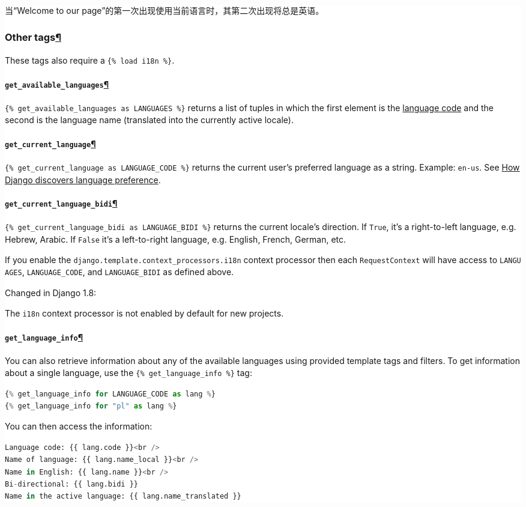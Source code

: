 当“Welcome to our page”的第一次出现使用当前语言时，其第二次出现将总是英语。


### Other tags[¶](#other-tags "Permalink to this headline")

These tags also require a `{% load i18n %}`.

#### `get_available_languages`[¶](#get-available-languages "Permalink to this headline")

`{% get_available_languages as LANGUAGES %}` returns a list of tuples in
which the first element is the [<span class="xref std std-term">language code](../#term-language-code) and the second is the
language name (translated into the currently active locale).


#### `get_current_language`[¶](#get-current-language "Permalink to this headline")

`{% get_current_language as LANGUAGE_CODE %}` returns the current user’s
preferred language as a string. Example: `en-us`. See
[<span>How Django discovers language preference](#how-django-discovers-language-preference).


#### `get_current_language_bidi`[¶](#get-current-language-bidi "Permalink to this headline")

`{% get_current_language_bidi as LANGUAGE_BIDI %}` returns the current
locale’s direction. If `True`, it’s a right-to-left language, e.g. Hebrew,
Arabic. If `False` it’s a left-to-right language, e.g. English, French,
German, etc.

If you enable the `django.template.context_processors.i18n` context processor
then each `RequestContext` will have access to `LANGUAGES`,
`LANGUAGE_CODE`, and `LANGUAGE_BIDI` as defined above.

Changed in Django 1.8:

The `i18n` context processor is not enabled by default for new projects.


#### `get_language_info`[¶](#get-language-info "Permalink to this headline")

You can also retrieve information about any of the available languages using
provided template tags and filters. To get information about a single language,
use the `{% get_language_info %}` tag:
```python
{% get_language_info for LANGUAGE_CODE as lang %}
{% get_language_info for "pl" as lang %}
```

You can then access the information:
```python
Language code: {{ lang.code }}<br />
Name of language: {{ lang.name_local }}<br />
Name in English: {{ lang.name }}<br />
Bi-directional: {{ lang.bidi }}
Name in the active language: {{ lang.name_translated }}
```
